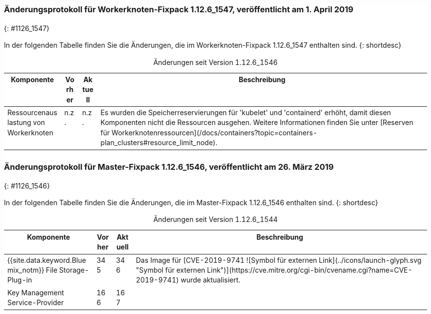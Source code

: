 ### Änderungsprotokoll für Workerknoten-Fixpack 1.12.6_1547, veröffentlicht am 1. April 2019
{: #1126_1547}

In der folgenden Tabelle finden Sie die Änderungen, die im Workerknoten-Fixpack 1.12.6_1547 enthalten sind.
{: shortdesc}

<table summary="Seit Version 1.12.6_1546 vorgenommene Änderungen">
<caption>Änderungen seit Version 1.12.6_1546</caption>
<thead>
<tr>
<th>Komponente</th>
<th>Vorher</th>
<th>Aktuell</th>
<th>Beschreibung</th>
</tr>
</thead>
<tbody>
<tr>
<td>Ressourcenauslastung von Workerknoten</td>
<td>n.z.</td>
<td>n.z.</td>
<td>Es wurden die Speicherreservierungen für 'kubelet' und 'containerd' erhöht, damit diesen Komponenten nicht die Ressourcen ausgehen. Weitere Informationen finden Sie unter [Reserven für Workerknotenressourcen](/docs/containers?topic=containers-plan_clusters#resource_limit_node).</td>
</tr>
</tbody>
</table>


### Änderungsprotokoll für Master-Fixpack 1.12.6_1546, veröffentlicht am 26. März 2019
{: #1126_1546}

In der folgenden Tabelle finden Sie die Änderungen, die im Master-Fixpack 1.12.6_1546 enthalten sind.
{: shortdesc}

<table summary="Seit Version 1.12.6_1544 vorgenommene Änderungen">
<caption>Änderungen seit Version 1.12.6_1544</caption>
<thead>
<tr>
<th>Komponente</th>
<th>Vorher</th>
<th>Aktuell</th>
<th>Beschreibung</th>
</tr>
</thead>
<tbody>
<tr>
<td>{{site.data.keyword.Bluemix_notm}} File Storage-Plug-in</td>
<td>345</td>
<td>346</td>
<td>Das Image für [CVE-2019-9741 ![Symbol für externen Link](../icons/launch-glyph.svg "Symbol für externen Link")](https://cve.mitre.org/cgi-bin/cvename.cgi?name=CVE-2019-9741) wurde aktualisiert.</td>
</tr>
<tr>
<td>Key Management Service-Provider</td>
<td>166</td>
<td>167</td>